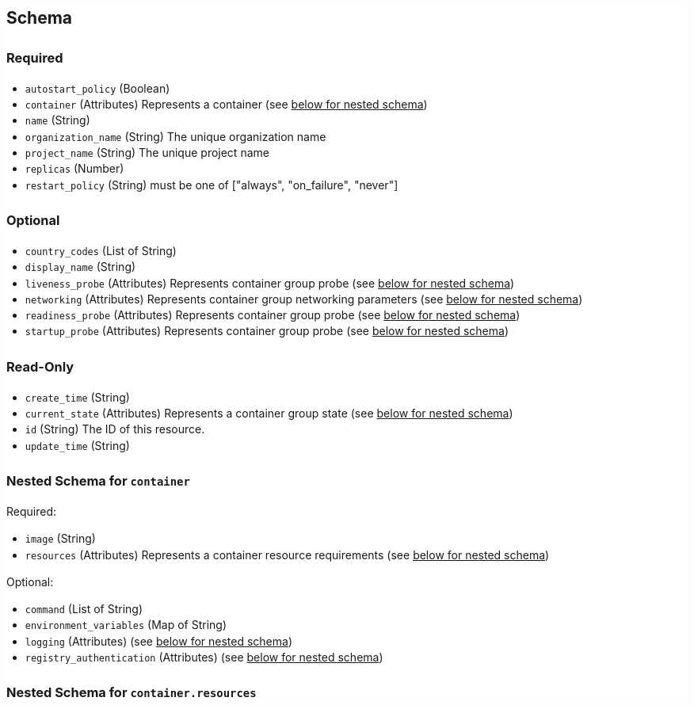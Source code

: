 ## Schema

### Required

- `autostart_policy` (Boolean)
- `container` (Attributes) Represents a container (see [below for nested schema](#nestedatt--container))
- `name` (String)
- `organization_name` (String) The unique organization name
- `project_name` (String) The unique project name
- `replicas` (Number)
- `restart_policy` (String) must be one of ["always", "on_failure", "never"]

### Optional

- `country_codes` (List of String)
- `display_name` (String)
- `liveness_probe` (Attributes) Represents container group probe (see [below for nested schema](#nestedatt--liveness_probe))
- `networking` (Attributes) Represents container group networking parameters (see [below for nested schema](#nestedatt--networking))
- `readiness_probe` (Attributes) Represents container group probe (see [below for nested schema](#nestedatt--readiness_probe))
- `startup_probe` (Attributes) Represents container group probe (see [below for nested schema](#nestedatt--startup_probe))

### Read-Only

- `create_time` (String)
- `current_state` (Attributes) Represents a container group state (see [below for nested schema](#nestedatt--current_state))
- `id` (String) The ID of this resource.
- `update_time` (String)

<a id="nestedatt--container"></a>
### Nested Schema for `container`

Required:

- `image` (String)
- `resources` (Attributes) Represents a container resource requirements (see [below for nested schema](#nestedatt--container--resources))

Optional:

- `command` (List of String)
- `environment_variables` (Map of String)
- `logging` (Attributes) (see [below for nested schema](#nestedatt--container--logging))
- `registry_authentication` (Attributes) (see [below for nested schema](#nestedatt--container--registry_authentication))

<a id="nestedatt--container--resources"></a>
### Nested Schema for `container.resources`
